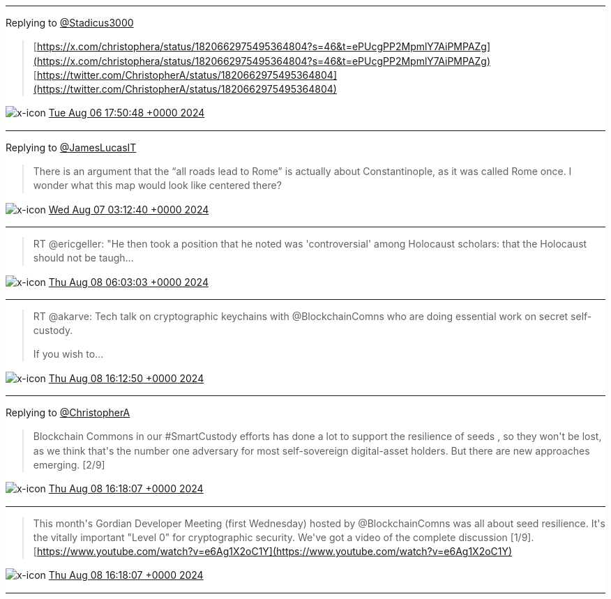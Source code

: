 ----

Replying to [@Stadicus3000](https://twitter.com/Stadicus3000/status/1820556338503500080)

> [https://x.com/christophera/status/1820662975495364804?s=46&t=ePUcgPP2MpmlY7AiPMPAZg](https://x.com/christophera/status/1820662975495364804?s=46&t=ePUcgPP2MpmlY7AiPMPAZg) [https://twitter.com/ChristopherA/status/1820662975495364804](https://twitter.com/ChristopherA/status/1820662975495364804)

<img src="{{ site.url }}{{ site.baseurl }}/assets/images/media/tweet.ico" alt="x-icon" width="30" /> [Tue Aug 06 17:50:48 +0000 2024](https://twitter.com/ChristopherA/status/1820880217881375022)

----

Replying to [@JamesLucasIT](https://twitter.com/JamesLucasIT/status/1820874353598152869)

> There is an argument that the “all roads lead to Rome” is actually about Constantinople, as it was called Rome once. I wonder what this map would look like centered there?

<img src="{{ site.url }}{{ site.baseurl }}/assets/images/media/tweet.ico" alt="x-icon" width="30" /> [Wed Aug 07 03:12:40 +0000 2024](https://twitter.com/ChristopherA/status/1821021615477682505)

----

> RT @ericgeller: "He then took a position that he noted was 'controversial' among Holocaust scholars: that the Holocaust should not be taugh…

<img src="{{ site.url }}{{ site.baseurl }}/assets/images/media/tweet.ico" alt="x-icon" width="30" /> [Thu Aug 08 06:03:03 +0000 2024](https://twitter.com/ChristopherA/status/1821426879930433778)

----

> RT @akarve: Tech talk on cryptographic keychains with @BlockchainComns who are doing essential work on secret self-custody.  
>   
> If you wish to…

<img src="{{ site.url }}{{ site.baseurl }}/assets/images/media/tweet.ico" alt="x-icon" width="30" /> [Thu Aug 08 16:12:50 +0000 2024](https://twitter.com/ChristopherA/status/1821580336662548836)

----

Replying to [@ChristopherA](https://twitter.com/ChristopherA/status/1821581666428842428)

> Blockchain Commons in our #SmartCustody efforts has done a lot to support the resilience of seeds , so they won't be lost, as we think that's the number one adversary for most self-sovereign digital-asset holders. But there are new approaches emerging. [2/9]

<img src="{{ site.url }}{{ site.baseurl }}/assets/images/media/tweet.ico" alt="x-icon" width="30" /> [Thu Aug 08 16:18:07 +0000 2024](https://twitter.com/ChristopherA/status/1821581668249153664)

----

> This month's Gordian Developer Meeting (first Wednesday) hosted by @BlockchainComns  was all about seed resilience. It's the vitally important "Level 0" for cryptographic security. We've got a video of the complete discussion [1/9]. [https://www.youtube.com/watch?v=e6Ag1X2oC1Y](https://www.youtube.com/watch?v=e6Ag1X2oC1Y)

<img src="{{ site.url }}{{ site.baseurl }}/assets/images/media/tweet.ico" alt="x-icon" width="30" /> [Thu Aug 08 16:18:07 +0000 2024](https://twitter.com/ChristopherA/status/1821581666428842428)

----
